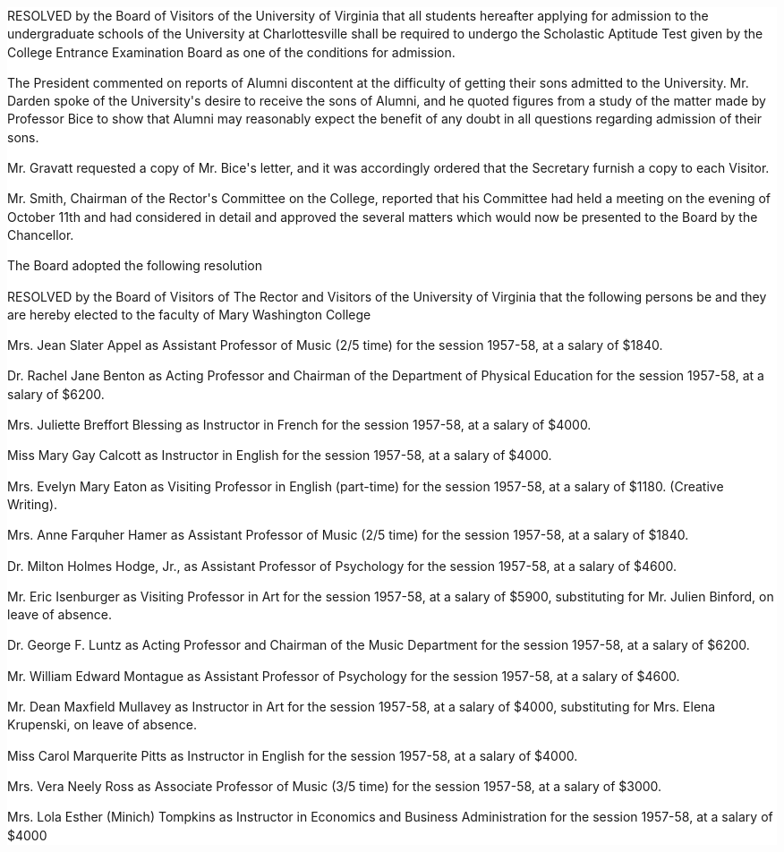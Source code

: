 RESOLVED by the Board of Visitors of the University of Virginia that all students hereafter applying for admission to the undergraduate schools of the University at Charlottesville shall be required to undergo the Scholastic Aptitude Test given by the College Entrance Examination Board as one of the conditions for admission.

The President commented on reports of Alumni discontent at the difficulty of getting their sons admitted to the University. Mr. Darden spoke of the University's desire to receive the sons of Alumni, and he quoted figures from a study of the matter made by Professor Bice to show that Alumni may reasonably expect the benefit of any doubt in all questions regarding admission of their sons.

Mr. Gravatt requested a copy of Mr. Bice's letter, and it was accordingly ordered that the Secretary furnish a copy to each Visitor.

Mr. Smith, Chairman of the Rector's Committee on the College, reported that his Committee had held a meeting on the evening of October 11th and had considered in detail and approved the several matters which would now be presented to the Board by the Chancellor.

The Board adopted the following resolution

RESOLVED by the Board of Visitors of The Rector and Visitors of the University of Virginia that the following persons be and they are hereby elected to the faculty of Mary Washington College

Mrs. Jean Slater Appel as Assistant Professor of Music (2/5 time) for the session 1957-58, at a salary of $1840.

Dr. Rachel Jane Benton as Acting Professor and Chairman of the Department of Physical Education for the session 1957-58, at a salary of $6200.

Mrs. Juliette Breffort Blessing as Instructor in French for the session 1957-58, at a salary of $4000.

Miss Mary Gay Calcott as Instructor in English for the session 1957-58, at a salary of $4000.

Mrs. Evelyn Mary Eaton as Visiting Professor in English (part-time) for the session 1957-58, at a salary of $1180. (Creative Writing).

Mrs. Anne Farquher Hamer as Assistant Professor of Music (2/5 time) for the session 1957-58, at a salary of $1840.

Dr. Milton Holmes Hodge, Jr., as Assistant Professor of Psychology for the session 1957-58, at a salary of $4600.

Mr. Eric Isenburger as Visiting Professor in Art for the session 1957-58, at a salary of $5900, substituting for Mr. Julien Binford, on leave of absence.

Dr. George F. Luntz as Acting Professor and Chairman of the Music Department for the session 1957-58, at a salary of $6200.

Mr. William Edward Montague as Assistant Professor of Psychology for the session 1957-58, at a salary of $4600.

Mr. Dean Maxfield Mullavey as Instructor in Art for the session 1957-58, at a salary of $4000, substituting for Mrs. Elena Krupenski, on leave of absence.

Miss Carol Marquerite Pitts as Instructor in English for the session 1957-58, at a salary of $4000.

Mrs. Vera Neely Ross as Associate Professor of Music (3/5 time) for the session 1957-58, at a salary of $3000.

Mrs. Lola Esther (Minich) Tompkins as Instructor in Economics and Business Administration for the session 1957-58, at a salary of $4000
